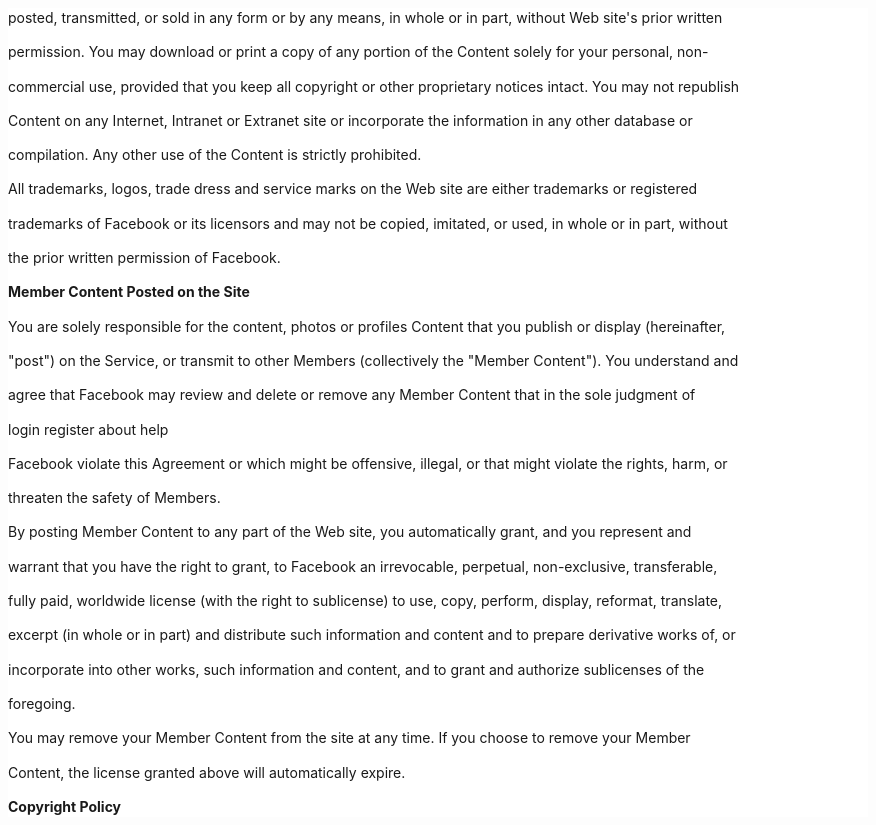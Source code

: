 posted, transmitted, or sold in any form or by any means, in whole or in part, without Web site's prior written

permission. You may download or print a copy of any portion of the Content solely for your personal, non-

commercial use, provided that you keep all copyright or other proprietary notices intact. You may not republish

Content on any Internet, Intranet or Extranet site or incorporate the information in any other database or

compilation. Any other use of the Content is strictly prohibited.

All trademarks, logos, trade dress and service marks on the Web site are either trademarks or registered

trademarks of Facebook or its licensors and may not be copied, imitated, or used, in whole or in part, without

the prior written permission of Facebook.

**Member Content Posted on the Site**

You are solely responsible for the content, photos or profiles Content that you publish or display (hereinafter,

"post") on the Service, or transmit to other Members (collectively the "Member Content"). You understand and

agree that Facebook may review and delete or remove any Member Content that in the sole judgment of

login register about help

Facebook violate this Agreement or which might be offensive, illegal, or that might violate the rights, harm, or

threaten the safety of Members. 

By posting Member Content to any part of the Web site, you automatically grant, and you represent and

warrant that you have the right to grant, to Facebook an irrevocable, perpetual, non-exclusive, transferable,

fully paid, worldwide license (with the right to sublicense) to use, copy, perform, display, reformat, translate,

excerpt (in whole or in part) and distribute such information and content and to prepare derivative works of, or

incorporate into other works, such information and content, and to grant and authorize sublicenses of the

foregoing.

You may remove your Member Content from the site at any time. If you choose to remove your Member

Content, the license granted above will automatically expire.

**Copyright Policy**
